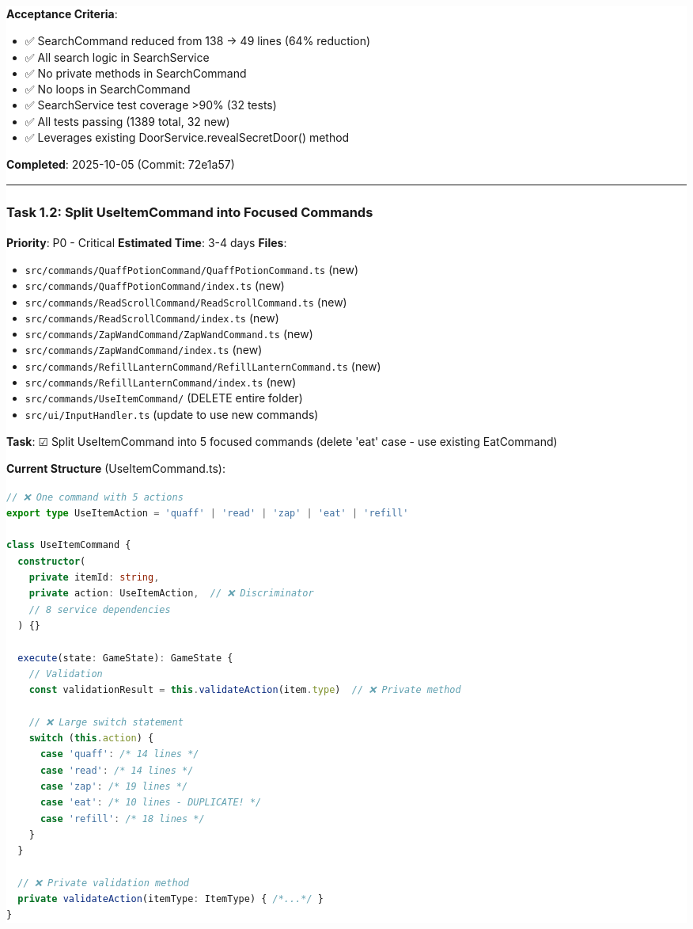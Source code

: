 **Acceptance Criteria**:
- ✅ SearchCommand reduced from 138 → 49 lines (64% reduction)
- ✅ All search logic in SearchService
- ✅ No private methods in SearchCommand
- ✅ No loops in SearchCommand
- ✅ SearchService test coverage >90% (32 tests)
- ✅ All tests passing (1389 total, 32 new)
- ✅ Leverages existing DoorService.revealSecretDoor() method

**Completed**: 2025-10-05 (Commit: 72e1a57)

---

### Task 1.2: Split UseItemCommand into Focused Commands

**Priority**: P0 - Critical
**Estimated Time**: 3-4 days
**Files**:
- `src/commands/QuaffPotionCommand/QuaffPotionCommand.ts` (new)
- `src/commands/QuaffPotionCommand/index.ts` (new)
- `src/commands/ReadScrollCommand/ReadScrollCommand.ts` (new)
- `src/commands/ReadScrollCommand/index.ts` (new)
- `src/commands/ZapWandCommand/ZapWandCommand.ts` (new)
- `src/commands/ZapWandCommand/index.ts` (new)
- `src/commands/RefillLanternCommand/RefillLanternCommand.ts` (new)
- `src/commands/RefillLanternCommand/index.ts` (new)
- `src/commands/UseItemCommand/` (DELETE entire folder)
- `src/ui/InputHandler.ts` (update to use new commands)

**Task**: ☑ Split UseItemCommand into 5 focused commands (delete 'eat' case - use existing EatCommand)

**Current Structure** (UseItemCommand.ts):
```typescript
// ❌ One command with 5 actions
export type UseItemAction = 'quaff' | 'read' | 'zap' | 'eat' | 'refill'

class UseItemCommand {
  constructor(
    private itemId: string,
    private action: UseItemAction,  // ❌ Discriminator
    // 8 service dependencies
  ) {}

  execute(state: GameState): GameState {
    // Validation
    const validationResult = this.validateAction(item.type)  // ❌ Private method

    // ❌ Large switch statement
    switch (this.action) {
      case 'quaff': /* 14 lines */
      case 'read': /* 14 lines */
      case 'zap': /* 19 lines */
      case 'eat': /* 10 lines - DUPLICATE! */
      case 'refill': /* 18 lines */
    }
  }

  // ❌ Private validation method
  private validateAction(itemType: ItemType) { /*...*/ }
}
```
